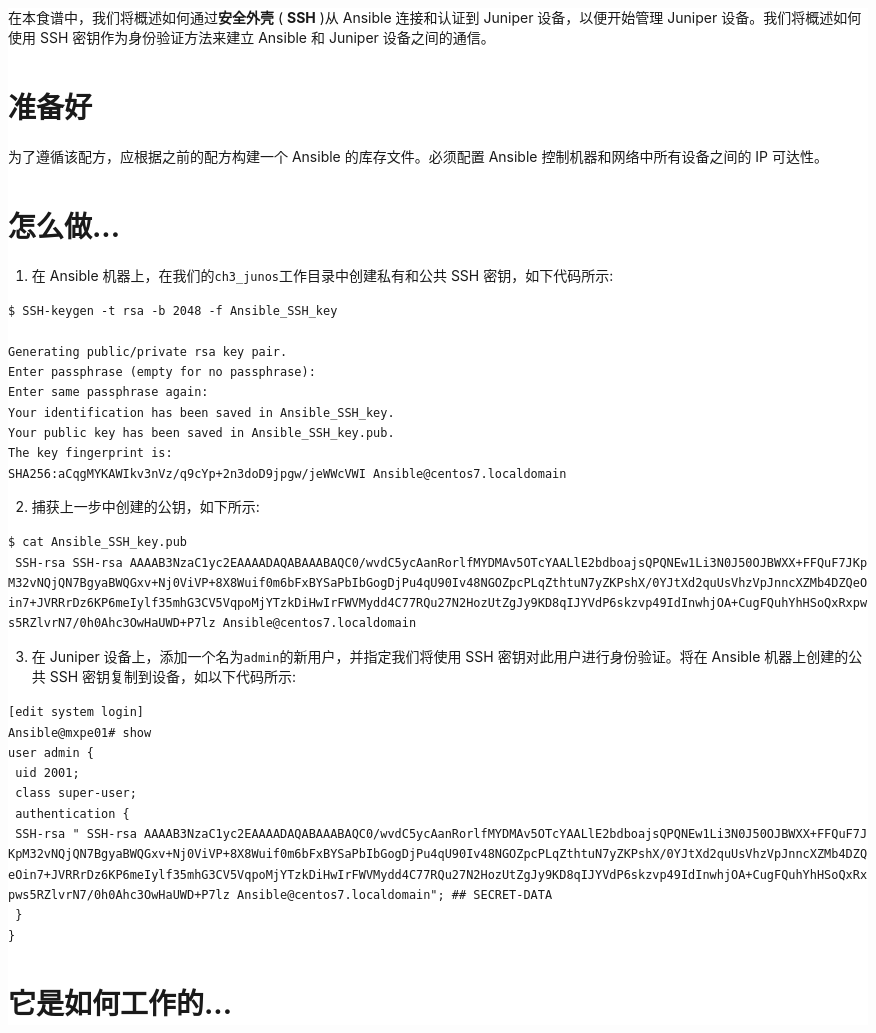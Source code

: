 在本食谱中，我们将概述如何通过**安全外壳** ( **SSH** )从 Ansible 连接和认证到 Juniper 设备，以便开始管理 Juniper 设备。我们将概述如何使用 SSH 密钥作为身份验证方法来建立 Ansible 和 Juniper 设备之间的通信。

# 准备好

为了遵循该配方，应根据之前的配方构建一个 Ansible 的库存文件。必须配置 Ansible 控制机器和网络中所有设备之间的 IP 可达性。

# 怎么做...

1.  在 Ansible 机器上，在我们的`ch3_junos`工作目录中创建私有和公共 SSH 密钥，如下代码所示:

```
$ SSH-keygen -t rsa -b 2048 -f Ansible_SSH_key

Generating public/private rsa key pair.
Enter passphrase (empty for no passphrase):
Enter same passphrase again:
Your identification has been saved in Ansible_SSH_key.
Your public key has been saved in Ansible_SSH_key.pub.
The key fingerprint is:
SHA256:aCqgMYKAWIkv3nVz/q9cYp+2n3doD9jpgw/jeWWcVWI Ansible@centos7.localdomain
```

2.  捕获上一步中创建的公钥，如下所示:

```
$ cat Ansible_SSH_key.pub
 SSH-rsa SSH-rsa AAAAB3NzaC1yc2EAAAADAQABAAABAQC0/wvdC5ycAanRorlfMYDMAv5OTcYAALlE2bdboajsQPQNEw1Li3N0J50OJBWXX+FFQuF7JKpM32vNQjQN7BgyaBWQGxv+Nj0ViVP+8X8Wuif0m6bFxBYSaPbIbGogDjPu4qU90Iv48NGOZpcPLqZthtuN7yZKPshX/0YJtXd2quUsVhzVpJnncXZMb4DZQeOin7+JVRRrDz6KP6meIylf35mhG3CV5VqpoMjYTzkDiHwIrFWVMydd4C77RQu27N2HozUtZgJy9KD8qIJYVdP6skzvp49IdInwhjOA+CugFQuhYhHSoQxRxpws5RZlvrN7/0h0Ahc3OwHaUWD+P7lz Ansible@centos7.localdomain
```

3.  在 Juniper 设备上，添加一个名为`admin`的新用户，并指定我们将使用 SSH 密钥对此用户进行身份验证。将在 Ansible 机器上创建的公共 SSH 密钥复制到设备，如以下代码所示:

```
[edit system login]
Ansible@mxpe01# show
user admin {
 uid 2001;
 class super-user;
 authentication {
 SSH-rsa " SSH-rsa AAAAB3NzaC1yc2EAAAADAQABAAABAQC0/wvdC5ycAanRorlfMYDMAv5OTcYAALlE2bdboajsQPQNEw1Li3N0J50OJBWXX+FFQuF7JKpM32vNQjQN7BgyaBWQGxv+Nj0ViVP+8X8Wuif0m6bFxBYSaPbIbGogDjPu4qU90Iv48NGOZpcPLqZthtuN7yZKPshX/0YJtXd2quUsVhzVpJnncXZMb4DZQeOin7+JVRRrDz6KP6meIylf35mhG3CV5VqpoMjYTzkDiHwIrFWVMydd4C77RQu27N2HozUtZgJy9KD8qIJYVdP6skzvp49IdInwhjOA+CugFQuhYhHSoQxRxpws5RZlvrN7/0h0Ahc3OwHaUWD+P7lz Ansible@centos7.localdomain"; ## SECRET-DATA
 }
}
```

# 它是如何工作的...
